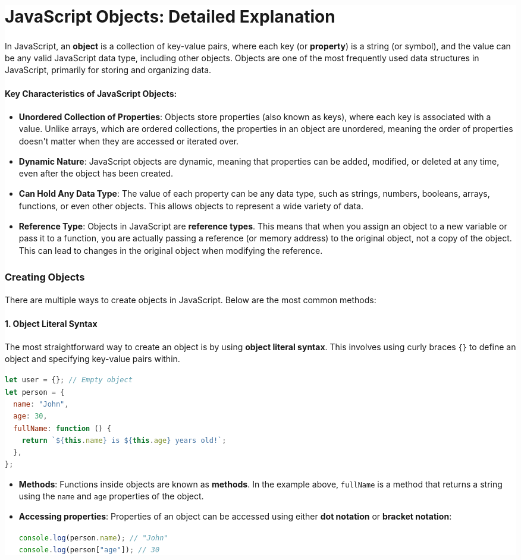 # JavaScript Objects: Detailed Explanation

In JavaScript, an **object** is a collection of key-value pairs, where each key (or **property**) is a string (or symbol), and the value can be any valid JavaScript data type, including other objects. Objects are one of the most frequently used data structures in JavaScript, primarily for storing and organizing data.

#### Key Characteristics of JavaScript Objects:

- **Unordered Collection of Properties**: Objects store properties (also known as keys), where each key is associated with a value. Unlike arrays, which are ordered collections, the properties in an object are unordered, meaning the order of properties doesn't matter when they are accessed or iterated over.

- **Dynamic Nature**: JavaScript objects are dynamic, meaning that properties can be added, modified, or deleted at any time, even after the object has been created.

- **Can Hold Any Data Type**: The value of each property can be any data type, such as strings, numbers, booleans, arrays, functions, or even other objects. This allows objects to represent a wide variety of data.

- **Reference Type**: Objects in JavaScript are **reference types**. This means that when you assign an object to a new variable or pass it to a function, you are actually passing a reference (or memory address) to the original object, not a copy of the object. This can lead to changes in the original object when modifying the reference.

### Creating Objects

There are multiple ways to create objects in JavaScript. Below are the most common methods:

#### 1. **Object Literal Syntax**

The most straightforward way to create an object is by using **object literal syntax**. This involves using curly braces `{}` to define an object and specifying key-value pairs within.

```javascript
let user = {}; // Empty object
let person = {
  name: "John",
  age: 30,
  fullName: function () {
    return `${this.name} is ${this.age} years old!`;
  },
};
```

- **Methods**: Functions inside objects are known as **methods**. In the example above, `fullName` is a method that returns a string using the `name` and `age` properties of the object.
- **Accessing properties**: Properties of an object can be accessed using either **dot notation** or **bracket notation**:

  ```javascript
  console.log(person.name); // "John"
  console.log(person["age"]); // 30
  ```
